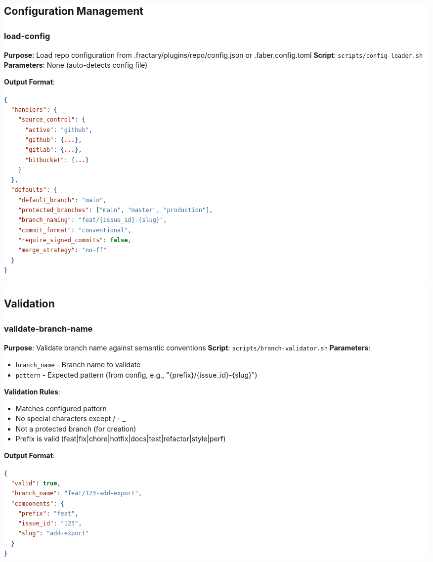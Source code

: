 <UTILITIES>

## Configuration Management

### load-config
**Purpose**: Load repo configuration from .fractary/plugins/repo/config.json or .faber.config.toml
**Script**: `scripts/config-loader.sh`
**Parameters**: None (auto-detects config file)

**Output Format**:
```json
{
  "handlers": {
    "source_control": {
      "active": "github",
      "github": {...},
      "gitlab": {...},
      "bitbucket": {...}
    }
  },
  "defaults": {
    "default_branch": "main",
    "protected_branches": ["main", "master", "production"],
    "branch_naming": "feat/{issue_id}-{slug}",
    "commit_format": "conventional",
    "require_signed_commits": false,
    "merge_strategy": "no-ff"
  }
}
```

---

## Validation

### validate-branch-name
**Purpose**: Validate branch name against semantic conventions
**Script**: `scripts/branch-validator.sh`
**Parameters**:
- `branch_name` - Branch name to validate
- `pattern` - Expected pattern (from config, e.g., "{prefix}/{issue_id}-{slug}")

**Validation Rules**:
- Matches configured pattern
- No special characters except / - _
- Not a protected branch (for creation)
- Prefix is valid (feat|fix|chore|hotfix|docs|test|refactor|style|perf)

**Output Format**:
```json
{
  "valid": true,
  "branch_name": "feat/123-add-export",
  "components": {
    "prefix": "feat",
    "issue_id": "123",
    "slug": "add-export"
  }
}
```
